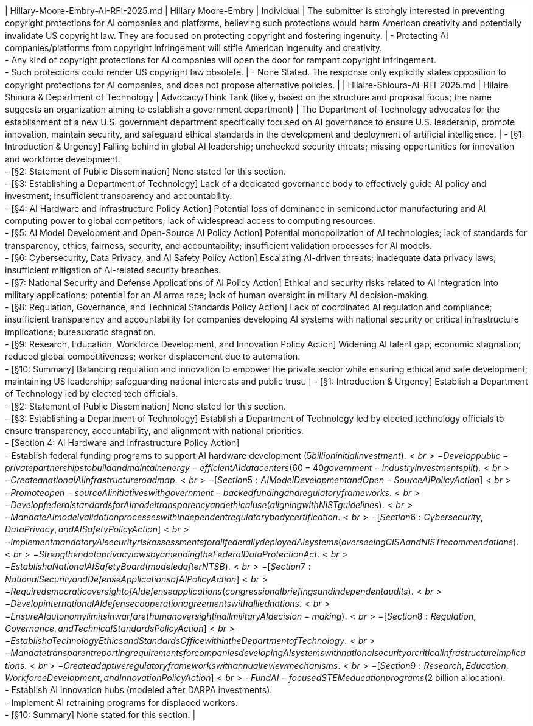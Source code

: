 | Hillary-Moore-Embry-AI-RFI-2025.md | Hillary Moore-Embry | Individual | The submitter is strongly interested in preventing copyright protections for AI companies and platforms, believing such protections would harm American creativity and potentially invalidate US copyright law. They are focused on protecting copyright and fostering ingenuity. | - Protecting AI companies/platforms from copyright infringement will stifle American ingenuity and creativity.<br>- Any kind of copyright protections for AI companies will open the door for rampant copyright infringement.<br>- Such protections could render US copyright law obsolete. | - None Stated. The response only explicitly states opposition to copyright protections for AI companies, and does not propose alternative policies. |
| Hilaire-Shioura-AI-RFI-2025.md | Hilaire Shioura & Department of Technology | Advocacy/Think Tank (likely, based on the structure and proposal focus; the name suggests an organization aiming to establish a government department) | The Department of Technology advocates for the establishment of a new U.S. government department specifically focused on AI governance to ensure U.S. leadership, promote innovation, maintain security, and safeguard ethical standards in the development and deployment of artificial intelligence. | - [§1: Introduction & Urgency] Falling behind in global AI leadership; unchecked security threats; missing opportunities for innovation and workforce development.<br>- [§2: Statement of Public Dissemination] None stated for this section.<br>- [§3: Establishing a Department of Technology]  Lack of a dedicated governance body to effectively guide AI policy and investment; insufficient transparency and accountability.<br>- [§4: AI Hardware and Infrastructure Policy Action] Potential loss of dominance in semiconductor manufacturing and AI computing power to global competitors; lack of widespread access to computing resources.<br>- [§5: AI Model Development and Open-Source AI Policy Action]  Potential monopolization of AI technologies; lack of standards for transparency, ethics, fairness, security, and accountability; insufficient validation processes for AI models.<br>- [§6: Cybersecurity, Data Privacy, and AI Safety Policy Action] Escalating AI-driven threats; inadequate data privacy laws; insufficient mitigation of AI-related security breaches.<br>- [§7: National Security and Defense Applications of AI Policy Action] Ethical and security risks related to AI integration into military applications; potential for an AI arms race; lack of human oversight in military AI decision-making.<br>- [§8: Regulation, Governance, and Technical Standards Policy Action] Lack of coordinated AI regulation and compliance; insufficient transparency and accountability for companies developing AI systems with national security or critical infrastructure implications; bureaucratic stagnation.<br>- [§9: Research, Education, Workforce Development, and Innovation Policy Action] Widening AI talent gap; economic stagnation; reduced global competitiveness; worker displacement due to automation.<br>- [§10: Summary]  Balancing regulation and innovation to empower the private sector while ensuring ethical and safe development; maintaining US leadership; safeguarding national interests and public trust. | - [§1: Introduction & Urgency] Establish a Department of Technology led by elected tech officials.<br>- [§2: Statement of Public Dissemination] None stated for this section.<br>- [§3: Establishing a Department of Technology] Establish a Department of Technology led by elected technology officials to ensure transparency, accountability, and alignment with national priorities.<br>- [Section 4: AI Hardware and Infrastructure Policy Action]<br>- Establish federal funding programs to support AI hardware development ($5 billion initial investment).<br>- Develop public-private partnerships to build and maintain energy-efficient AI data centers (60-40 government-industry investment split).<br>- Create a national AI infrastructure roadmap.<br>- [Section 5: AI Model Development and Open-Source AI Policy Action]<br>- Promote open-source AI initiatives with government-backed funding and regulatory frameworks.<br>- Develop federal standards for AI model transparency and ethical use (aligning with NIST guidelines).<br>- Mandate AI model validation processes with independent regulatory body certification.<br>- [Section 6: Cybersecurity, Data Privacy, and AI Safety Policy Action]<br>- Implement mandatory AI security risk assessments for all federally deployed AI systems (overseeing CISA and NIST recommendations).<br>- Strengthen data privacy laws by amending the Federal Data Protection Act.<br>- Establish a National AI Safety Board (modeled after NTSB).<br>- [Section 7: National Security and Defense Applications of AI Policy Action]<br>- Require democratic oversight of AI defense applications (congressional briefings and independent audits).<br>- Develop international AI defense cooperation agreements with allied nations.<br>- Ensure AI autonomy limits in warfare (human oversight in all military AI decision-making).<br>- [Section 8: Regulation, Governance, and Technical Standards Policy Action]<br>- Establish a Technology Ethics and Standards Office within the Department of Technology.<br>- Mandate transparent reporting requirements for companies developing AI systems with national security or critical infrastructure implications.<br>- Create adaptive regulatory frameworks with annual review mechanisms.<br>- [Section 9: Research, Education, Workforce Development, and Innovation Policy Action]<br>- Fund AI-focused STEM education programs ($2 billion allocation).<br>- Establish AI innovation hubs (modeled after DARPA investments).<br>- Implement AI retraining programs for displaced workers.<br>- [§10: Summary] None stated for this section. |